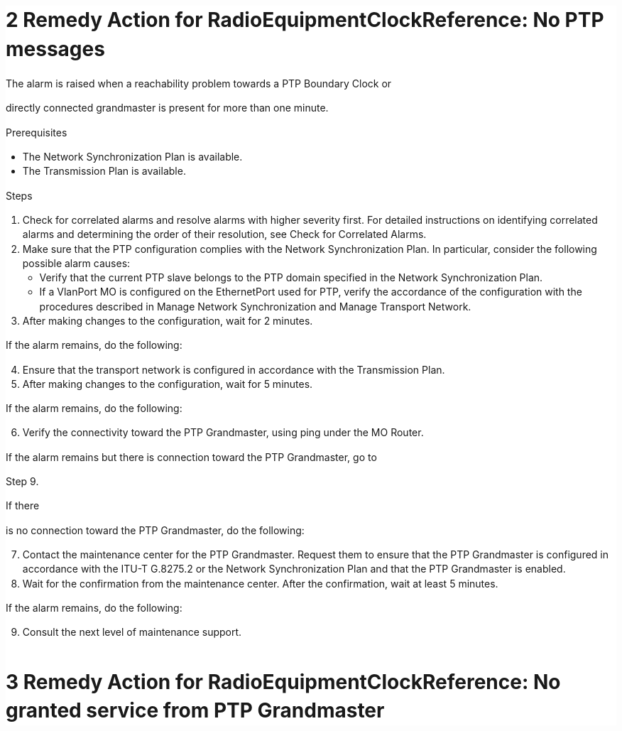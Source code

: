 # 2 Remedy Action for RadioEquipmentClockReference: No PTP messages

The alarm is raised when a reachability problem towards a PTP Boundary Clock or

directly connected grandmaster is present for more than one minute.

Prerequisites

- The Network Synchronization Plan is available.
- The Transmission Plan is available.

Steps

1. Check for correlated alarms and resolve alarms with higher severity first. For detailed instructions on identifying correlated alarms and determining the order of their resolution, see Check for Correlated Alarms.
2. Make sure that the PTP configuration complies with the Network Synchronization Plan. In particular, consider the following possible alarm causes:
    - Verify that the current PTP slave belongs to the PTP domain specified in the Network Synchronization Plan.
    - If a VlanPort MO is configured on the EthernetPort used for PTP, verify the accordance of the configuration with the procedures described in Manage Network Synchronization and Manage Transport Network.
3. After making changes to the configuration, wait for 2 minutes.

If the alarm remains, do the following:

4. Ensure that the transport network is configured in accordance with the Transmission Plan.
5. After making changes to the configuration, wait for 5 minutes.

If the alarm remains, do the following:

6. Verify the connectivity toward the PTP Grandmaster, using ping under the MO Router.

If the alarm remains but there is connection toward the PTP Grandmaster, go to

Step 9.

If there

is no connection toward the PTP Grandmaster, do the following:

7. Contact the maintenance center for the PTP Grandmaster. Request them to ensure that the PTP Grandmaster is configured in accordance with the ITU-T G.8275.2 or the Network Synchronization Plan and that the PTP Grandmaster is enabled.
8. Wait for the confirmation from the maintenance center. After the confirmation, wait at least 5 minutes.

If the alarm remains, do the following:

9. Consult the next level of maintenance support.

# 3 Remedy Action for RadioEquipmentClockReference: No granted service from PTP Grandmaster
